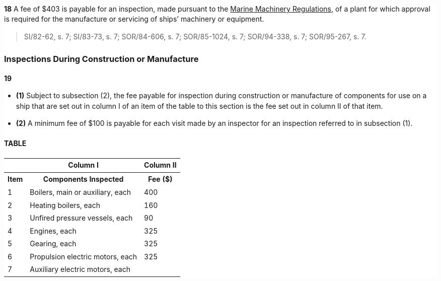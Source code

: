 
**18** A fee of $403 is payable for an inspection, made pursuant to the [Marine Machinery Regulations](/en/Regulations/Statutory%20Orders%20and%20Regulations/90/264.md), of a plant for which approval is required for the manufacture or servicing of ships’ machinery or equipment.
> SI/82-62, s. 7; SI/83-73, s. 7; SOR/84-606, s. 7; SOR/85-1024, s. 7; SOR/94-338, s. 7; SOR/95-267, s. 7.





### Inspections During Construction or Manufacture


**19** 

- **(1)** Subject to subsection (2), the fee payable for inspection during construction or manufacture of components for use on a ship that are set out in column I of an item of the table to this section is the fee set out in column II of that item.

- **(2)** A minimum fee of $100 is payable for each visit made by an inspector for an inspection referred to in subsection (1).
#### TABLE
<table>
<tr>
<th></th>
<th>Column I</th>
<th>Column II</th>
</tr>
<tr>
<th>Item</th>
<th>Components Inspected</th>
<th>Fee ($)</th>
</tr>
<tr>
<td>1</td>
<td>Boilers, main or auxiliary, each</td>
<td>400</td>
</tr>
<tr>
<td>2</td>
<td>Heating boilers, each</td>
<td>160</td>
</tr>
<tr>
<td>3</td>
<td>Unfired pressure vessels, each</td>
<td>90</td>
</tr>
<tr>
<td>4</td>
<td>Engines, each</td>
<td>325</td>
</tr>
<tr>
<td>5</td>
<td>Gearing, each</td>
<td>325</td>
</tr>
<tr>
<td>6</td>
<td>Propulsion electric motors, each</td>
<td>325</td>
</tr>
<tr>
<td>7</td>
<td>Auxiliary electric motors, each</td>